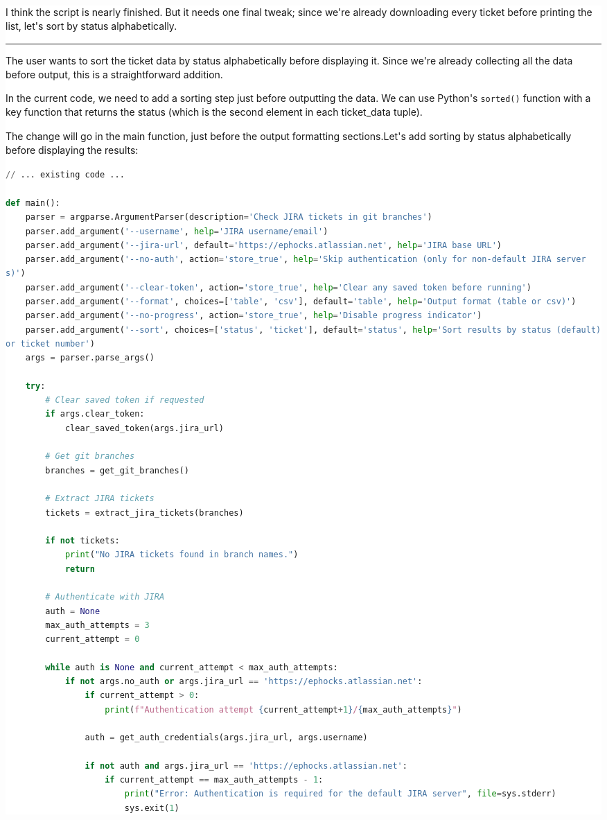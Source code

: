 I think the script is nearly finished. But it needs one final tweak; since we're already downloading every ticket before printing the list, let's sort by status alphabetically.

------

<think>The user wants to sort the ticket data by status alphabetically before displaying it. Since we're already collecting all the data before output, this is a straightforward addition.

In the current code, we need to add a sorting step just before outputting the data. We can use Python's `sorted()` function with a key function that returns the status (which is the second element in each ticket_data tuple).

The change will go in the main function, just before the output formatting sections.</think>Let's add sorting by status alphabetically before displaying the results:

```python:jira_branch_checker.py
// ... existing code ...

def main():
    parser = argparse.ArgumentParser(description='Check JIRA tickets in git branches')
    parser.add_argument('--username', help='JIRA username/email')
    parser.add_argument('--jira-url', default='https://ephocks.atlassian.net', help='JIRA base URL')
    parser.add_argument('--no-auth', action='store_true', help='Skip authentication (only for non-default JIRA servers)')
    parser.add_argument('--clear-token', action='store_true', help='Clear any saved token before running')
    parser.add_argument('--format', choices=['table', 'csv'], default='table', help='Output format (table or csv)')
    parser.add_argument('--no-progress', action='store_true', help='Disable progress indicator')
    parser.add_argument('--sort', choices=['status', 'ticket'], default='status', help='Sort results by status (default) or ticket number')
    args = parser.parse_args()
    
    try:
        # Clear saved token if requested
        if args.clear_token:
            clear_saved_token(args.jira_url)
        
        # Get git branches
        branches = get_git_branches()
        
        # Extract JIRA tickets
        tickets = extract_jira_tickets(branches)
        
        if not tickets:
            print("No JIRA tickets found in branch names.")
            return
        
        # Authenticate with JIRA
        auth = None
        max_auth_attempts = 3
        current_attempt = 0
        
        while auth is None and current_attempt < max_auth_attempts:
            if not args.no_auth or args.jira_url == 'https://ephocks.atlassian.net':
                if current_attempt > 0:
                    print(f"Authentication attempt {current_attempt+1}/{max_auth_attempts}")
                
                auth = get_auth_credentials(args.jira_url, args.username)
                
                if not auth and args.jira_url == 'https://ephocks.atlassian.net':
                    if current_attempt == max_auth_attempts - 1:
                        print("Error: Authentication is required for the default JIRA server", file=sys.stderr)
                        sys.exit(1)
```